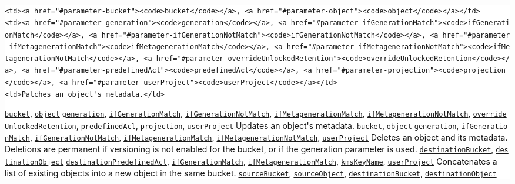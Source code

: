     <td><a href="#parameter-bucket"><code>bucket</code></a>, <a href="#parameter-object"><code>object</code></a></td>
    <td><a href="#parameter-generation"><code>generation</code></a>, <a href="#parameter-ifGenerationMatch"><code>ifGenerationMatch</code></a>, <a href="#parameter-ifGenerationNotMatch"><code>ifGenerationNotMatch</code></a>, <a href="#parameter-ifMetagenerationMatch"><code>ifMetagenerationMatch</code></a>, <a href="#parameter-ifMetagenerationNotMatch"><code>ifMetagenerationNotMatch</code></a>, <a href="#parameter-overrideUnlockedRetention"><code>overrideUnlockedRetention</code></a>, <a href="#parameter-predefinedAcl"><code>predefinedAcl</code></a>, <a href="#parameter-projection"><code>projection</code></a>, <a href="#parameter-userProject"><code>userProject</code></a></td>
    <td>Patches an object's metadata.</td>
</tr>
<tr>
    <td><a href="#update"><CopyableCode code="update" /></a></td>
    <td><CopyableCode code="replace" /></td>
    <td><a href="#parameter-bucket"><code>bucket</code></a>, <a href="#parameter-object"><code>object</code></a></td>
    <td><a href="#parameter-generation"><code>generation</code></a>, <a href="#parameter-ifGenerationMatch"><code>ifGenerationMatch</code></a>, <a href="#parameter-ifGenerationNotMatch"><code>ifGenerationNotMatch</code></a>, <a href="#parameter-ifMetagenerationMatch"><code>ifMetagenerationMatch</code></a>, <a href="#parameter-ifMetagenerationNotMatch"><code>ifMetagenerationNotMatch</code></a>, <a href="#parameter-overrideUnlockedRetention"><code>overrideUnlockedRetention</code></a>, <a href="#parameter-predefinedAcl"><code>predefinedAcl</code></a>, <a href="#parameter-projection"><code>projection</code></a>, <a href="#parameter-userProject"><code>userProject</code></a></td>
    <td>Updates an object's metadata.</td>
</tr>
<tr>
    <td><a href="#delete"><CopyableCode code="delete" /></a></td>
    <td><CopyableCode code="delete" /></td>
    <td><a href="#parameter-bucket"><code>bucket</code></a>, <a href="#parameter-object"><code>object</code></a></td>
    <td><a href="#parameter-generation"><code>generation</code></a>, <a href="#parameter-ifGenerationMatch"><code>ifGenerationMatch</code></a>, <a href="#parameter-ifGenerationNotMatch"><code>ifGenerationNotMatch</code></a>, <a href="#parameter-ifMetagenerationMatch"><code>ifMetagenerationMatch</code></a>, <a href="#parameter-ifMetagenerationNotMatch"><code>ifMetagenerationNotMatch</code></a>, <a href="#parameter-userProject"><code>userProject</code></a></td>
    <td>Deletes an object and its metadata. Deletions are permanent if versioning is not enabled for the bucket, or if the generation parameter is used.</td>
</tr>
<tr>
    <td><a href="#compose"><CopyableCode code="compose" /></a></td>
    <td><CopyableCode code="exec" /></td>
    <td><a href="#parameter-destinationBucket"><code>destinationBucket</code></a>, <a href="#parameter-destinationObject"><code>destinationObject</code></a></td>
    <td><a href="#parameter-destinationPredefinedAcl"><code>destinationPredefinedAcl</code></a>, <a href="#parameter-ifGenerationMatch"><code>ifGenerationMatch</code></a>, <a href="#parameter-ifMetagenerationMatch"><code>ifMetagenerationMatch</code></a>, <a href="#parameter-kmsKeyName"><code>kmsKeyName</code></a>, <a href="#parameter-userProject"><code>userProject</code></a></td>
    <td>Concatenates a list of existing objects into a new object in the same bucket.</td>
</tr>
<tr>
    <td><a href="#copy"><CopyableCode code="copy" /></a></td>
    <td><CopyableCode code="exec" /></td>
    <td><a href="#parameter-sourceBucket"><code>sourceBucket</code></a>, <a href="#parameter-sourceObject"><code>sourceObject</code></a>, <a href="#parameter-destinationBucket"><code>destinationBucket</code></a>, <a href="#parameter-destinationObject"><code>destinationObject</code></a></td>